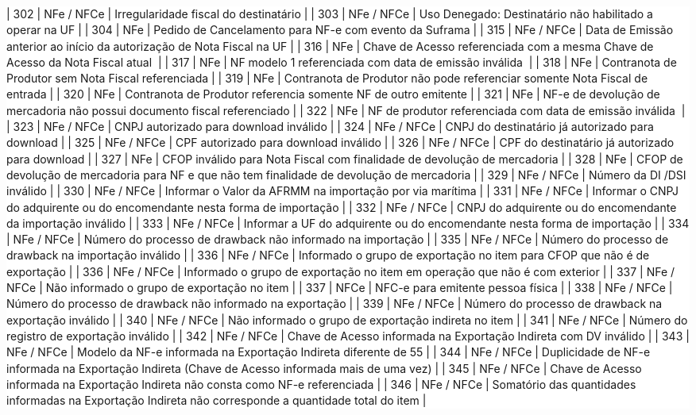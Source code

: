 |    302	      | NFe / NFCe            | Irregularidade fiscal do destinatário	|
|    303	      | NFe / NFCe            | Uso Denegado: Destinatário não habilitado a operar na UF	|
|    304	      | NFe                   | Pedido de Cancelamento para NF-e com evento da Suframa	|
|    315	      | NFe / NFCe            | Data de Emissão anterior ao início da autorização de Nota Fiscal na UF 	|
|    316	      | NFe                   | Chave de Acesso referenciada com a mesma Chave de Acesso da Nota Fiscal atual  	|
|    317	      | NFe                   | NF modelo 1 referenciada com data de emissão inválida  	|
|    318	      | NFe                   | Contranota de Produtor sem Nota Fiscal referenciada	|
|    319	      | NFe                   | Contranota de Produtor não pode referenciar somente Nota Fiscal de entrada	|
|    320	      | NFe                   | Contranota de Produtor referencia somente NF de outro emitente	|
|    321	      | NFe                   | NF-e de devolução de mercadoria não possui documento fiscal referenciado 	|
|    322	      | NFe                   | NF de produtor referenciada com data de emissão inválida 	|
|    323	      | NFe / NFCe            | CNPJ autorizado para download inválido	|
|    324	      | NFe / NFCe            | CNPJ do destinatário já autorizado para download 	|
|    325	      | NFe / NFCe            | CPF autorizado para download inválido	|
|    326	      | NFe / NFCe            | CPF do destinatário já autorizado para download	|
|    327	      | NFe                   | CFOP inválido para Nota Fiscal com finalidade de devolução de mercadoria 	|
|    328	      | NFe                   | CFOP de devolução de mercadoria para NF e que não tem finalidade de devolução de mercadoria 	|
|    329	      | NFe / NFCe            | Número da DI /DSI inválido	|
|    330	      | NFe / NFCe            | Informar o Valor da AFRMM na importação por via marítima	|
|    331	      | NFe / NFCe            | Informar o CNPJ do adquirente ou do encomendante nesta forma de importação	|
|    332	      | NFe / NFCe            | CNPJ do adquirente ou do encomendante da importação inválido	|
|    333	      | NFe / NFCe            | Informar a UF do adquirente ou do encomendante nesta forma de importação	|
|    334	      | NFe / NFCe            | Número do processo de drawback não informado na importação	|
|    335	      | NFe / NFCe            | Número do processo de drawback na importação inválido	|
|    336	      | NFe / NFCe            | Informado o grupo de exportação no item para CFOP que não é de exportação 	|
|    336	      | NFe / NFCe            | Informado o grupo de exportação no item em operação que não é com exterior	|
|    337	      | NFe / NFCe            | Não informado o grupo de exportação no item	|
|    337	      | NFCe                  | NFC-e para emitente pessoa física 	|
|    338	      | NFe / NFCe            | Número do processo de drawback não informado na exportação	|
|    339	      | NFe / NFCe            | Número do processo de drawback na exportação inválido	|
|    340	      | NFe / NFCe            | Não informado o grupo de exportação indireta no item	|
|    341	      | NFe / NFCe            | Número do registro de exportação inválido	|
|    342	      | NFe / NFCe            | Chave de Acesso informada na Exportação Indireta com DV inválido	|
|    343	      | NFe / NFCe            | Modelo da NF-e informada na Exportação Indireta diferente de 55	|
|    344	      | NFe / NFCe            | Duplicidade de NF-e informada na Exportação Indireta (Chave de Acesso informada mais de uma vez)	|
|    345	      | NFe / NFCe            | Chave de Acesso informada na Exportação Indireta não consta como NF-e referenciada	|
|    346	      | NFe / NFCe            | Somatório das quantidades informadas na Exportação Indireta não corresponde a quantidade total do item	|